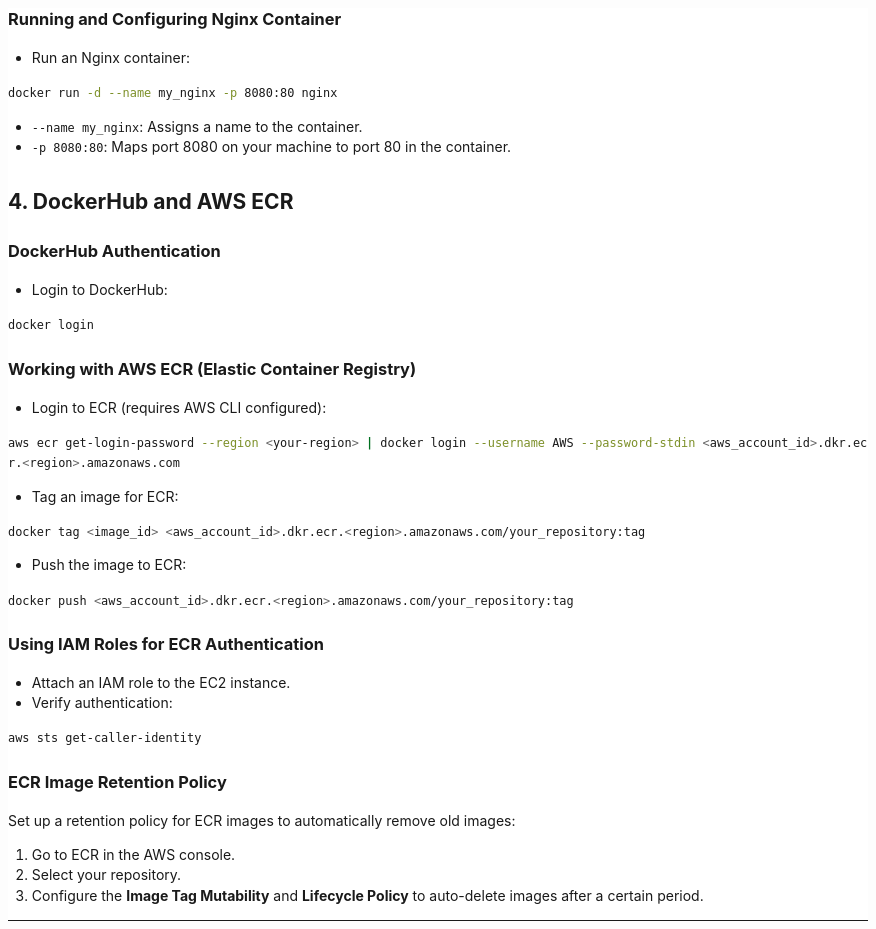 ### Running and Configuring Nginx Container
- Run an Nginx container:
```bash
docker run -d --name my_nginx -p 8080:80 nginx
```
- `--name my_nginx`: Assigns a name to the container.
- `-p 8080:80`: Maps port 8080 on your machine to port 80 in the container.

## 4. DockerHub and AWS ECR

### DockerHub Authentication
- Login to DockerHub:
```bash
docker login
```

### Working with AWS ECR (Elastic Container Registry)
- Login to ECR (requires AWS CLI configured):
```bash
aws ecr get-login-password --region <your-region> | docker login --username AWS --password-stdin <aws_account_id>.dkr.ecr.<region>.amazonaws.com
```
- Tag an image for ECR:
```bash
docker tag <image_id> <aws_account_id>.dkr.ecr.<region>.amazonaws.com/your_repository:tag
```
- Push the image to ECR:
```bash
docker push <aws_account_id>.dkr.ecr.<region>.amazonaws.com/your_repository:tag
```

### Using IAM Roles for ECR Authentication
- Attach an IAM role to the EC2 instance.
- Verify authentication:
```bash
aws sts get-caller-identity
```

### ECR Image Retention Policy
Set up a retention policy for ECR images to automatically remove old images:
1. Go to ECR in the AWS console.
2. Select your repository.
3. Configure the **Image Tag Mutability** and **Lifecycle Policy** to auto-delete images after a certain period.

---

